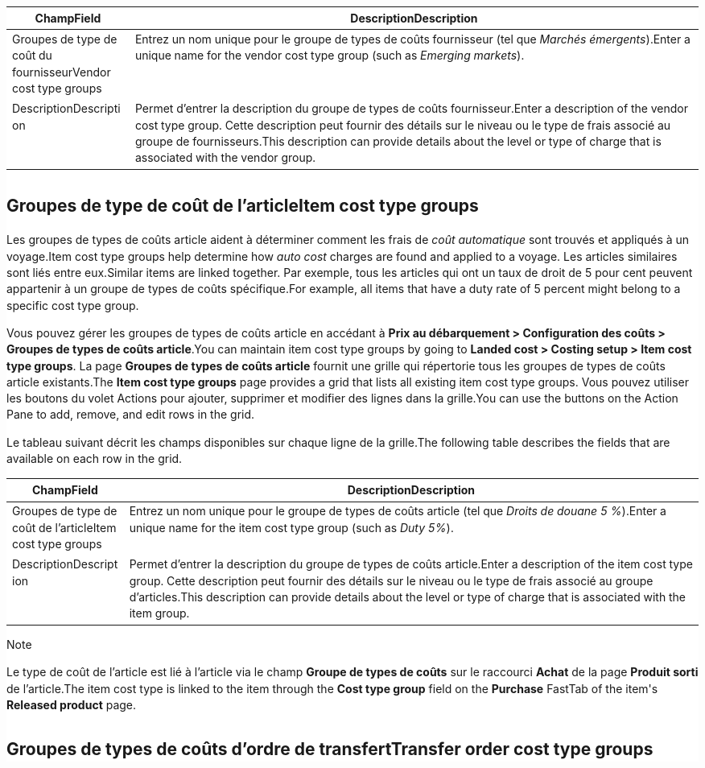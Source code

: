 | <span data-ttu-id="f4f97-182">Champ</span><span class="sxs-lookup"><span data-stu-id="f4f97-182">Field</span></span> | <span data-ttu-id="f4f97-183">Description</span><span class="sxs-lookup"><span data-stu-id="f4f97-183">Description</span></span> |
|---|---|
| <span data-ttu-id="f4f97-184">Groupes de type de coût du fournisseur</span><span class="sxs-lookup"><span data-stu-id="f4f97-184">Vendor cost type groups</span></span> | <span data-ttu-id="f4f97-185">Entrez un nom unique pour le groupe de types de coûts fournisseur (tel que *Marchés émergents*).</span><span class="sxs-lookup"><span data-stu-id="f4f97-185">Enter a unique name for the vendor cost type group (such as *Emerging markets*).</span></span> |
| <span data-ttu-id="f4f97-186">Description</span><span class="sxs-lookup"><span data-stu-id="f4f97-186">Description</span></span> | <span data-ttu-id="f4f97-187">Permet d’entrer la description du groupe de types de coûts fournisseur.</span><span class="sxs-lookup"><span data-stu-id="f4f97-187">Enter a description of the vendor cost type group.</span></span> <span data-ttu-id="f4f97-188">Cette description peut fournir des détails sur le niveau ou le type de frais associé au groupe de fournisseurs.</span><span class="sxs-lookup"><span data-stu-id="f4f97-188">This description can provide details about the level or type of charge that is associated with the vendor group.</span></span> |

## <a name="item-cost-type-groups"></a><span data-ttu-id="f4f97-189">Groupes de type de coût de l’article</span><span class="sxs-lookup"><span data-stu-id="f4f97-189">Item cost type groups</span></span>

<span data-ttu-id="f4f97-190">Les groupes de types de coûts article aident à déterminer comment les frais de *coût automatique* sont trouvés et appliqués à un voyage.</span><span class="sxs-lookup"><span data-stu-id="f4f97-190">Item cost type groups help determine how *auto cost* charges are found and applied to a voyage.</span></span> <span data-ttu-id="f4f97-191">Les articles similaires sont liés entre eux.</span><span class="sxs-lookup"><span data-stu-id="f4f97-191">Similar items are linked together.</span></span> <span data-ttu-id="f4f97-192">Par exemple, tous les articles qui ont un taux de droit de 5 pour cent peuvent appartenir à un groupe de types de coûts spécifique.</span><span class="sxs-lookup"><span data-stu-id="f4f97-192">For example, all items that have a duty rate of 5 percent might belong to a specific cost type group.</span></span>

<span data-ttu-id="f4f97-193">Vous pouvez gérer les groupes de types de coûts article en accédant à **Prix au débarquement \> Configuration des coûts \> Groupes de types de coûts article**.</span><span class="sxs-lookup"><span data-stu-id="f4f97-193">You can maintain item cost type groups by going to **Landed cost \> Costing setup \> Item cost type groups**.</span></span> <span data-ttu-id="f4f97-194">La page **Groupes de types de coûts article** fournit une grille qui répertorie tous les groupes de types de coûts article existants.</span><span class="sxs-lookup"><span data-stu-id="f4f97-194">The **Item cost type groups** page provides a grid that lists all existing item cost type groups.</span></span> <span data-ttu-id="f4f97-195">Vous pouvez utiliser les boutons du volet Actions pour ajouter, supprimer et modifier des lignes dans la grille.</span><span class="sxs-lookup"><span data-stu-id="f4f97-195">You can use the buttons on the Action Pane to add, remove, and edit rows in the grid.</span></span>

<span data-ttu-id="f4f97-196">Le tableau suivant décrit les champs disponibles sur chaque ligne de la grille.</span><span class="sxs-lookup"><span data-stu-id="f4f97-196">The following table describes the fields that are available on each row in the grid.</span></span>

| <span data-ttu-id="f4f97-197">Champ</span><span class="sxs-lookup"><span data-stu-id="f4f97-197">Field</span></span> | <span data-ttu-id="f4f97-198">Description</span><span class="sxs-lookup"><span data-stu-id="f4f97-198">Description</span></span> |
|---|---|
| <span data-ttu-id="f4f97-199">Groupes de type de coût de l’article</span><span class="sxs-lookup"><span data-stu-id="f4f97-199">Item cost type groups</span></span> | <span data-ttu-id="f4f97-200">Entrez un nom unique pour le groupe de types de coûts article (tel que *Droits de douane 5 %*).</span><span class="sxs-lookup"><span data-stu-id="f4f97-200">Enter a unique name for the item cost type group (such as *Duty 5%*).</span></span> |
| <span data-ttu-id="f4f97-201">Description</span><span class="sxs-lookup"><span data-stu-id="f4f97-201">Description</span></span> | <span data-ttu-id="f4f97-202">Permet d’entrer la description du groupe de types de coûts article.</span><span class="sxs-lookup"><span data-stu-id="f4f97-202">Enter a description of the item cost type group.</span></span> <span data-ttu-id="f4f97-203">Cette description peut fournir des détails sur le niveau ou le type de frais associé au groupe d’articles.</span><span class="sxs-lookup"><span data-stu-id="f4f97-203">This description can provide details about the level or type of charge that is associated with the item group.</span></span> |

> [!NOTE]
> <span data-ttu-id="f4f97-204">Le type de coût de l’article est lié à l’article via le champ **Groupe de types de coûts** sur le raccourci **Achat** de la page **Produit sorti** de l’article.</span><span class="sxs-lookup"><span data-stu-id="f4f97-204">The item cost type is linked to the item through the **Cost type group** field on the **Purchase** FastTab of the item's **Released product** page.</span></span>

## <a name="transfer-order-cost-type-groups"></a><span data-ttu-id="f4f97-205">Groupes de types de coûts d’ordre de transfert</span><span class="sxs-lookup"><span data-stu-id="f4f97-205">Transfer order cost type groups</span></span>
